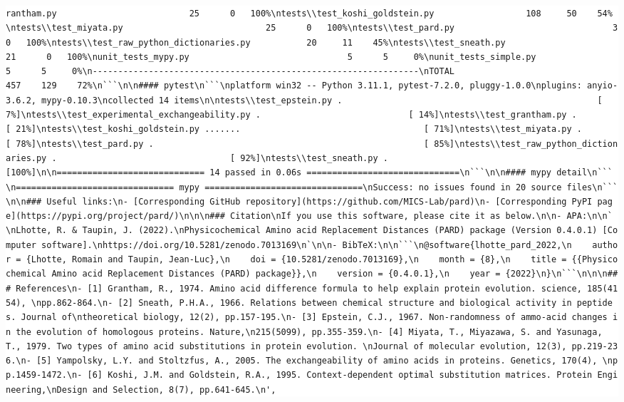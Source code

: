 ```diff
rantham.py                          25      0   100%\ntests\\test_koshi_goldstein.py                  108     50    54%\ntests\\test_miyata.py                            25      0   100%\ntests\\test_pard.py                               3      0   100%\ntests\\test_raw_python_dictionaries.py           20     11    45%\ntests\\test_sneath.py                            21      0   100%\nunit_tests_mypy.py                               5      5     0%\nunit_tests_simple.py                             5      5     0%\n----------------------------------------------------------------\nTOTAL                                          457    129    72%\n```\n\n#### pytest\n```\nplatform win32 -- Python 3.11.1, pytest-7.2.0, pluggy-1.0.0\nplugins: anyio-3.6.2, mypy-0.10.3\ncollected 14 items\n\ntests\\test_epstein.py .                                                  [  7%]\ntests\\test_experimental_exchangeability.py .                             [ 14%]\ntests\\test_grantham.py .                                                 [ 21%]\ntests\\test_koshi_goldstein.py .......                                    [ 71%]\ntests\\test_miyata.py .                                                   [ 78%]\ntests\\test_pard.py .                                                     [ 85%]\ntests\\test_raw_python_dictionaries.py .                                  [ 92%]\ntests\\test_sneath.py .                                                   [100%]\n\n============================= 14 passed in 0.06s ==============================\n```\n\n#### mypy detail\n```\n=============================== mypy ===============================\nSuccess: no issues found in 20 source files\n```\n\n### Useful links:\n- [Corresponding GitHub repository](https://github.com/MICS-Lab/pard)\n- [Corresponding PyPI page](https://pypi.org/project/pard/)\n\n\n### Citation\nIf you use this software, please cite it as below.\n\n- APA:\n\n`\nLhotte, R. & Taupin, J. (2022).\nPhysicochemical Amino acid Replacement Distances (PARD) package (Version 0.4.0.1) [Computer software].\nhttps://doi.org/10.5281/zenodo.7013169\n`\n\n- BibTeX:\n\n```\n@software{lhotte_pard_2022,\n    author = {Lhotte, Romain and Taupin, Jean-Luc},\n    doi = {10.5281/zenodo.7013169},\n    month = {8},\n    title = {{Physicochemical Amino acid Replacement Distances (PARD) package}},\n    version = {0.4.0.1},\n    year = {2022}\n}\n```\n\n\n### References\n- [1] Grantham, R., 1974. Amino acid difference formula to help explain protein evolution. science, 185(4154), \npp.862-864.\n- [2] Sneath, P.H.A., 1966. Relations between chemical structure and biological activity in peptides. Journal of\ntheoretical biology, 12(2), pp.157-195.\n- [3] Epstein, C.J., 1967. Non-randomness of ammo-acid changes in the evolution of homologous proteins. Nature,\n215(5099), pp.355-359.\n- [4] Miyata, T., Miyazawa, S. and Yasunaga, T., 1979. Two types of amino acid substitutions in protein evolution. \nJournal of molecular evolution, 12(3), pp.219-236.\n- [5] Yampolsky, L.Y. and Stoltzfus, A., 2005. The exchangeability of amino acids in proteins. Genetics, 170(4), \npp.1459-1472.\n- [6] Koshi, J.M. and Goldstein, R.A., 1995. Context-dependent optimal substitution matrices. Protein Engineering,\nDesign and Selection, 8(7), pp.641-645.\n',
```